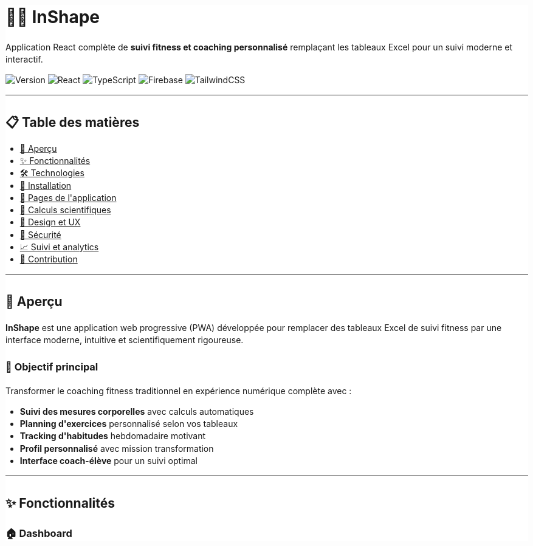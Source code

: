 # 🏋️‍♂️ InShape

Application React complète de **suivi fitness et coaching personnalisé** remplaçant les tableaux Excel pour un suivi moderne et interactif.

![Version](https://img.shields.io/badge/version-1.0.0-blue.svg)
![React](https://img.shields.io/badge/React-18.x-61dafb.svg)
![TypeScript](https://img.shields.io/badge/TypeScript-5.x-3178c6.svg)
![Firebase](https://img.shields.io/badge/Firebase-10.x-ffca28.svg)
![TailwindCSS](https://img.shields.io/badge/TailwindCSS-3.4-06b6d4.svg)

---

## 📋 Table des matières

- [🎯 Aperçu](#-aperçu)
- [✨ Fonctionnalités](#-fonctionnalités)
- [🛠️ Technologies](#️-technologies)
- [🚀 Installation](#-installation)
- [📱 Pages de l'application](#-pages-de-lapplication)
- [🔬 Calculs scientifiques](#-calculs-scientifiques)
- [🎨 Design et UX](#-design-et-ux)
- [🔐 Sécurité](#-sécurité)
- [📈 Suivi et analytics](#-suivi-et-analytics)
- [🤝 Contribution](#-contribution)

---

## 🎯 Aperçu

**InShape** est une application web progressive (PWA) développée pour remplacer des tableaux Excel de suivi fitness par une interface moderne, intuitive et scientifiquement rigoureuse.

### 🎯 **Objectif principal**

Transformer le coaching fitness traditionnel en expérience numérique complète avec :

- **Suivi des mesures corporelles** avec calculs automatiques
- **Planning d'exercices** personnalisé selon vos tableaux
- **Tracking d'habitudes** hebdomadaire motivant
- **Profil personnalisé** avec mission transformation
- **Interface coach-élève** pour un suivi optimal

---

## ✨ Fonctionnalités

### 🏠 **Dashboard**
